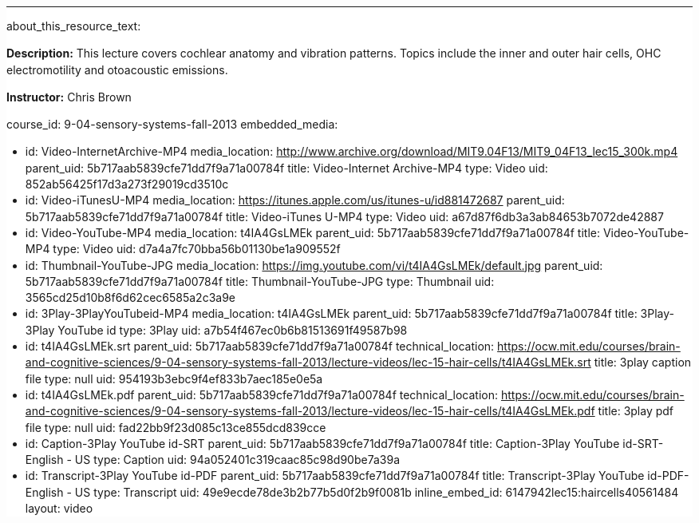 ---
about_this_resource_text: <p><strong>Description:</strong> This lecture covers cochlear
  anatomy and vibration patterns. Topics include the inner and outer hair cells, OHC
  electromotility and otoacoustic emissions.</p> <p><strong>Instructor:</strong> Chris
  Brown</p>
course_id: 9-04-sensory-systems-fall-2013
embedded_media:
- id: Video-InternetArchive-MP4
  media_location: http://www.archive.org/download/MIT9.04F13/MIT9_04F13_lec15_300k.mp4
  parent_uid: 5b717aab5839cfe71dd7f9a71a00784f
  title: Video-Internet Archive-MP4
  type: Video
  uid: 852ab56425f17d3a273f29019cd3510c
- id: Video-iTunesU-MP4
  media_location: https://itunes.apple.com/us/itunes-u/id881472687
  parent_uid: 5b717aab5839cfe71dd7f9a71a00784f
  title: Video-iTunes U-MP4
  type: Video
  uid: a67d87f6db3a3ab84653b7072de42887
- id: Video-YouTube-MP4
  media_location: t4IA4GsLMEk
  parent_uid: 5b717aab5839cfe71dd7f9a71a00784f
  title: Video-YouTube-MP4
  type: Video
  uid: d7a4a7fc70bba56b01130be1a909552f
- id: Thumbnail-YouTube-JPG
  media_location: https://img.youtube.com/vi/t4IA4GsLMEk/default.jpg
  parent_uid: 5b717aab5839cfe71dd7f9a71a00784f
  title: Thumbnail-YouTube-JPG
  type: Thumbnail
  uid: 3565cd25d10b8f6d62cec6585a2c3a9e
- id: 3Play-3PlayYouTubeid-MP4
  media_location: t4IA4GsLMEk
  parent_uid: 5b717aab5839cfe71dd7f9a71a00784f
  title: 3Play-3Play YouTube id
  type: 3Play
  uid: a7b54f467ec0b6b81513691f49587b98
- id: t4IA4GsLMEk.srt
  parent_uid: 5b717aab5839cfe71dd7f9a71a00784f
  technical_location: https://ocw.mit.edu/courses/brain-and-cognitive-sciences/9-04-sensory-systems-fall-2013/lecture-videos/lec-15-hair-cells/t4IA4GsLMEk.srt
  title: 3play caption file
  type: null
  uid: 954193b3ebc9f4ef833b7aec185e0e5a
- id: t4IA4GsLMEk.pdf
  parent_uid: 5b717aab5839cfe71dd7f9a71a00784f
  technical_location: https://ocw.mit.edu/courses/brain-and-cognitive-sciences/9-04-sensory-systems-fall-2013/lecture-videos/lec-15-hair-cells/t4IA4GsLMEk.pdf
  title: 3play pdf file
  type: null
  uid: fad22bb9f23d085c13ce855dcd839cce
- id: Caption-3Play YouTube id-SRT
  parent_uid: 5b717aab5839cfe71dd7f9a71a00784f
  title: Caption-3Play YouTube id-SRT-English - US
  type: Caption
  uid: 94a052401c319caac85c98d90be7a39a
- id: Transcript-3Play YouTube id-PDF
  parent_uid: 5b717aab5839cfe71dd7f9a71a00784f
  title: Transcript-3Play YouTube id-PDF-English - US
  type: Transcript
  uid: 49e9ecde78de3b2b77b5d0f2b9f0081b
inline_embed_id: 6147942lec15:haircells40561484
layout: video